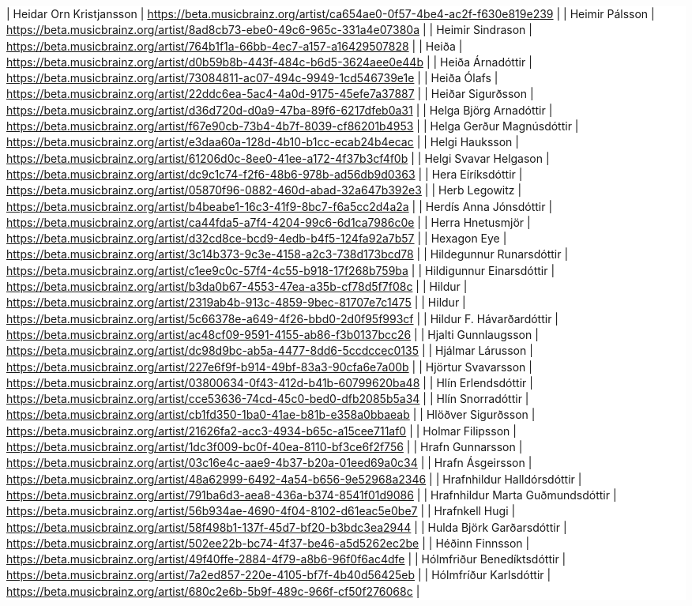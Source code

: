 | Heidar Orn Kristjansson            | <https://beta.musicbrainz.org/artist/ca654ae0-0f57-4be4-ac2f-f630e819e239> |
| Heimir Pálsson                     | <https://beta.musicbrainz.org/artist/8ad8cb73-ebe0-49c6-965c-331a4e07380a> |
| Heimir Sindrason                   | <https://beta.musicbrainz.org/artist/764b1f1a-66bb-4ec7-a157-a16429507828> |
| Heiða                              | <https://beta.musicbrainz.org/artist/d0b59b8b-443f-484c-b6d5-3624aee0e44b> |
| Heiða Árnadóttir                   | <https://beta.musicbrainz.org/artist/73084811-ac07-494c-9949-1cd546739e1e> |
| Heiða Ólafs                        | <https://beta.musicbrainz.org/artist/22ddc6ea-5ac4-4a0d-9175-45efe7a37887> |
| Heiðar Sigurðsson                  | <https://beta.musicbrainz.org/artist/d36d720d-d0a9-47ba-89f6-6217dfeb0a31> |
| Helga Björg Arnadóttir             | <https://beta.musicbrainz.org/artist/f67e90cb-73b4-4b7f-8039-cf86201b4953> |
| Helga Gerður Magnúsdóttir          | <https://beta.musicbrainz.org/artist/e3daa60a-128d-4b10-b1cc-ecab24b4ecac> |
| Helgi Hauksson                     | <https://beta.musicbrainz.org/artist/61206d0c-8ee0-41ee-a172-4f37b3cf4f0b> |
| Helgi Svavar Helgason              | <https://beta.musicbrainz.org/artist/dc9c1c74-f2f6-48b6-978b-ad56db9d0363> |
| Hera Eíríksdóttir                  | <https://beta.musicbrainz.org/artist/05870f96-0882-460d-abad-32a647b392e3> |
| Herb Legowitz                      | <https://beta.musicbrainz.org/artist/b4beabe1-16c3-41f9-8bc7-f6a5cc2d4a2a> |
| Herdís Anna Jónsdóttir             | <https://beta.musicbrainz.org/artist/ca44fda5-a7f4-4204-99c6-6d1ca7986c0e> |
| Herra Hnetusmjör                   | <https://beta.musicbrainz.org/artist/d32cd8ce-bcd9-4edb-b4f5-124fa92a7b57> |
| Hexagon Eye                        | <https://beta.musicbrainz.org/artist/3c14b373-9c3e-4158-a2c3-738d173bcd78> |
| Hildegunnur Runarsdóttir           | <https://beta.musicbrainz.org/artist/c1ee9c0c-57f4-4c55-b918-17f268b759ba> |
| Hildigunnur Einarsdóttir           | <https://beta.musicbrainz.org/artist/b3da0b67-4553-47ea-a35b-cf78d5f7f08c> |
| Hildur                             | <https://beta.musicbrainz.org/artist/2319ab4b-913c-4859-9bec-81707e7c1475> |
| Hildur                             | <https://beta.musicbrainz.org/artist/5c66378e-a649-4f26-bbd0-2d0f95f993cf> |
| Hildur F. Hávarðardóttir           | <https://beta.musicbrainz.org/artist/ac48cf09-9591-4155-ab86-f3b0137bcc26> |
| Hjalti Gunnlaugsson                | <https://beta.musicbrainz.org/artist/dc98d9bc-ab5a-4477-8dd6-5ccdccec0135> |
| Hjálmar Lárusson                   | <https://beta.musicbrainz.org/artist/227e6f9f-b914-49bf-83a3-90cfa6e7a00b> |
| Hjörtur Svavarsson                 | <https://beta.musicbrainz.org/artist/03800634-0f43-412d-b41b-60799620ba48> |
| Hlín Erlendsdóttir                 | <https://beta.musicbrainz.org/artist/cce53636-74cd-45c0-bed0-dfb2085b5a34> |
| Hlín Snorradóttir                  | <https://beta.musicbrainz.org/artist/cb1fd350-1ba0-41ae-b81b-e358a0bbaeab> |
| Hlöðver Sigurðsson                 | <https://beta.musicbrainz.org/artist/21626fa2-acc3-4934-b65c-a15cee711af0> |
| Holmar Filipsson                   | <https://beta.musicbrainz.org/artist/1dc3f009-bc0f-40ea-8110-bf3ce6f2f756> |
| Hrafn Gunnarsson                   | <https://beta.musicbrainz.org/artist/03c16e4c-aae9-4b37-b20a-01eed69a0c34> |
| Hrafn Ásgeirsson                   | <https://beta.musicbrainz.org/artist/48a62999-6492-4a54-b656-9e52968a2346> |
| Hrafnhildur Halldórsdóttir         | <https://beta.musicbrainz.org/artist/791ba6d3-aea8-436a-b374-8541f01d9086> |
| Hrafnhildur Marta Guðmundsdóttir   | <https://beta.musicbrainz.org/artist/56b934ae-4690-4f04-8102-d61eac5e0be7> |
| Hrafnkell Hugi                     | <https://beta.musicbrainz.org/artist/58f498b1-137f-45d7-bf20-b3bdc3ea2944> |
| Hulda Björk Garðarsdóttir          | <https://beta.musicbrainz.org/artist/502ee22b-bc74-4f37-be46-a5d5262ec2be> |
| Héðinn Finnsson                    | <https://beta.musicbrainz.org/artist/49f40ffe-2884-4f79-a8b6-96f0f6ac4dfe> |
| Hólmfriður Benedíktsdóttir         | <https://beta.musicbrainz.org/artist/7a2ed857-220e-4105-bf7f-4b40d56425eb> |
| Hólmfríður Karlsdóttir             | <https://beta.musicbrainz.org/artist/680c2e6b-5b9f-489c-966f-cf50f276068c> |